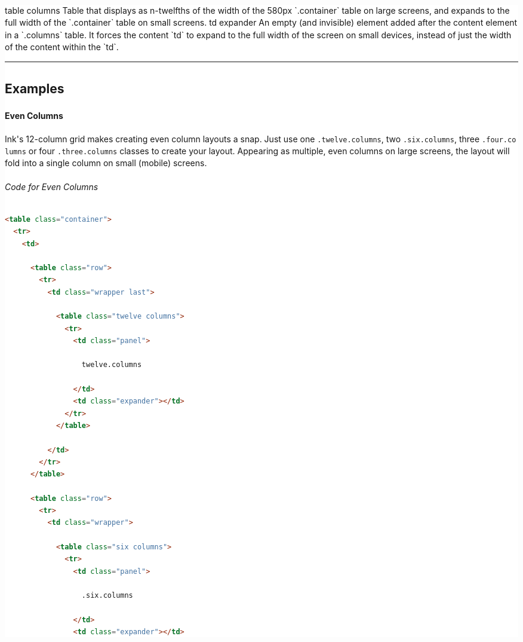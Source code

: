   </tr>
  <tr>
    <td>table</td>
    <td>columns</td>
    <td>Table that displays as n-twelfths of the width of the 580px `.container` table on large screens, and expands to the full width of the `.container` table on small screens.</td>
  </tr>
  <tr>
    <td>td</td>
    <td>expander</td>
    <td>An empty (and invisible) element added after the content element in a `.columns` table. It forces the content `td` to expand to the full width of the screen on small devices, instead of just the width of the content within the `td`.</td>
  </tr>
</table>

***

## Examples

#### Even Columns

Ink's 12-column grid makes creating even column layouts a snap. Just use one `.twelve.columns`, two `.six.columns`, three `.four.columns` or four `.three.columns` classes to create your layout. Appearing as multiple, even columns on large screens, the layout will fold into a single column on small (mobile) screens.

###### Code for Even Columns

```html
<table class="container">
  <tr>
    <td>

      <table class="row">
        <tr>
          <td class="wrapper last">

            <table class="twelve columns">
              <tr>
                <td class="panel">

                  twelve.columns

                </td>
                <td class="expander"></td>
              </tr>
            </table>

          </td>
        </tr>
      </table>

      <table class="row">
        <tr>
          <td class="wrapper">

            <table class="six columns">
              <tr>
                <td class="panel">

                  .six.columns

                </td>
                <td class="expander"></td>
```